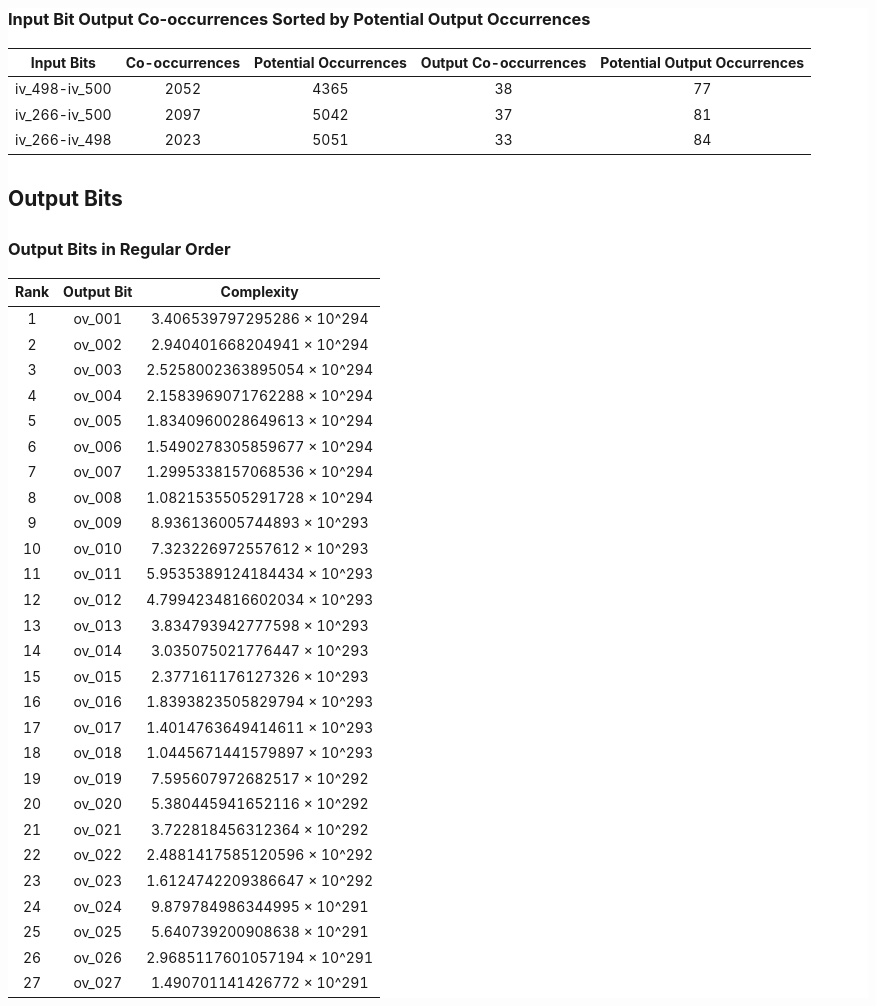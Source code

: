 ### Input Bit Output Co-occurrences Sorted by Potential Output Occurrences

| Input Bits | Co-occurrences | Potential Occurrences | Output Co-occurrences | Potential Output Occurrences |
|:----------:|:--------------:|:---------------------:|:---------------------:|:----------------------------:|
| iv_498-iv_500 | 2052 | 4365 | 38 | 77 |
| iv_266-iv_500 | 2097 | 5042 | 37 | 81 |
| iv_266-iv_498 | 2023 | 5051 | 33 | 84 |

## Output Bits

### Output Bits in Regular Order

| Rank | Output Bit | Complexity |
|:----:|:----------:|:----------:|
| 1 | ov_001 | 3.406539797295286 × 10^294 |
| 2 | ov_002 | 2.940401668204941 × 10^294 |
| 3 | ov_003 | 2.5258002363895054 × 10^294 |
| 4 | ov_004 | 2.1583969071762288 × 10^294 |
| 5 | ov_005 | 1.8340960028649613 × 10^294 |
| 6 | ov_006 | 1.5490278305859677 × 10^294 |
| 7 | ov_007 | 1.2995338157068536 × 10^294 |
| 8 | ov_008 | 1.0821535505291728 × 10^294 |
| 9 | ov_009 | 8.936136005744893 × 10^293 |
| 10 | ov_010 | 7.323226972557612 × 10^293 |
| 11 | ov_011 | 5.9535389124184434 × 10^293 |
| 12 | ov_012 | 4.7994234816602034 × 10^293 |
| 13 | ov_013 | 3.834793942777598 × 10^293 |
| 14 | ov_014 | 3.035075021776447 × 10^293 |
| 15 | ov_015 | 2.377161176127326 × 10^293 |
| 16 | ov_016 | 1.8393823505829794 × 10^293 |
| 17 | ov_017 | 1.4014763649414611 × 10^293 |
| 18 | ov_018 | 1.0445671441579897 × 10^293 |
| 19 | ov_019 | 7.595607972682517 × 10^292 |
| 20 | ov_020 | 5.380445941652116 × 10^292 |
| 21 | ov_021 | 3.722818456312364 × 10^292 |
| 22 | ov_022 | 2.4881417585120596 × 10^292 |
| 23 | ov_023 | 1.6124742209386647 × 10^292 |
| 24 | ov_024 | 9.879784986344995 × 10^291 |
| 25 | ov_025 | 5.640739200908638 × 10^291 |
| 26 | ov_026 | 2.9685117601057194 × 10^291 |
| 27 | ov_027 | 1.490701141426772 × 10^291 |